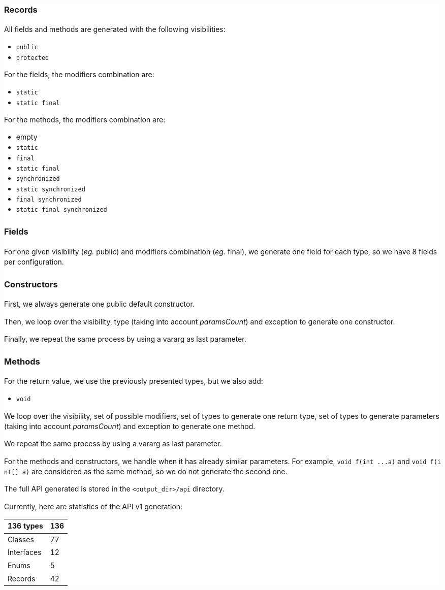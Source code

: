 ### Records

All fields and methods are generated with the following visibilities:
- `public`
- `protected`

For the fields, the modifiers combination are:
- `static`
- `static final`

For the methods, the modifiers combination are:
- empty
- `static`
- `final`
- `static final`
- `synchronized`
- `static synchronized`
- `final synchronized`
- `static final synchronized`

### Fields

For one given visibility (_eg._ public) and modifiers combination (_eg._ final), we generate one field for each type, so we have 8 fields per configuration.

### Constructors

First, we always generate one public default constructor.

Then, we loop over the visibility, type (taking into account *paramsCount*) and exception to generate one constructor.

Finally, we repeat the same process by using a vararg as last parameter.

### Methods

For the return value, we use the previously presented types, but we also add:
- `void`

We loop over the visibility, set of possible modifiers, set of types to generate one return type, set of types to generate parameters (taking into account *paramsCount*) and exception to generate one method.

We repeat the same process by using a vararg as last parameter.

For the methods and constructors, we handle when it has already similar parameters.
For example, `void f(int ...a)` and `void f(int[] a)` are considered as the same method, so we do not generate the second one.

The full API generated is stored in the `<output_dir>/api` directory.

Currently, here are statistics of the API v1 generation:

| 136 types  | 136 |
|------------|-----|
| Classes    | 77  |
| Interfaces | 12  |
| Enums      | 5   |
| Records    | 42  |
